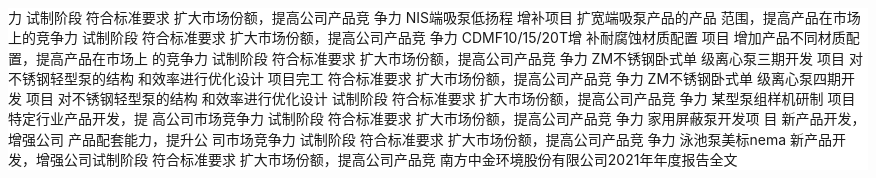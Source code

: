 力
试制阶段
符合标准要求
扩大市场份额，提高公司产品竞
争力
NIS端吸泵低扬程
增补项目
扩宽端吸泵产品的产品
范围，提高产品在市场
上的竞争力
试制阶段
符合标准要求
扩大市场份额，提高公司产品竞
争力
CDMF10/15/20T增
补耐腐蚀材质配置
项目
增加产品不同材质配
置，提高产品在市场上
的竞争力
试制阶段
符合标准要求
扩大市场份额，提高公司产品竞
争力
ZM不锈钢卧式单
级离心泵三期开发
项目
对不锈钢轻型泵的结构
和效率进行优化设计
项目完工
符合标准要求
扩大市场份额，提高公司产品竞
争力
ZM不锈钢卧式单
级离心泵四期开发
项目
对不锈钢轻型泵的结构
和效率进行优化设计
试制阶段
符合标准要求
扩大市场份额，提高公司产品竞
争力
某型泵组样机研制
项目
特定行业产品开发，提
高公司市场竞争力
试制阶段
符合标准要求
扩大市场份额，提高公司产品竞
争力
家用屏蔽泵开发项
目
新产品开发，增强公司
产品配套能力，提升公
司市场竞争力
试制阶段
符合标准要求
扩大市场份额，提高公司产品竞
争力
泳池泵美标nema
新产品开发，增强公司试制阶段
符合标准要求
扩大市场份额，提高公司产品竞
南方中金环境股份有限公司2021年年度报告全文